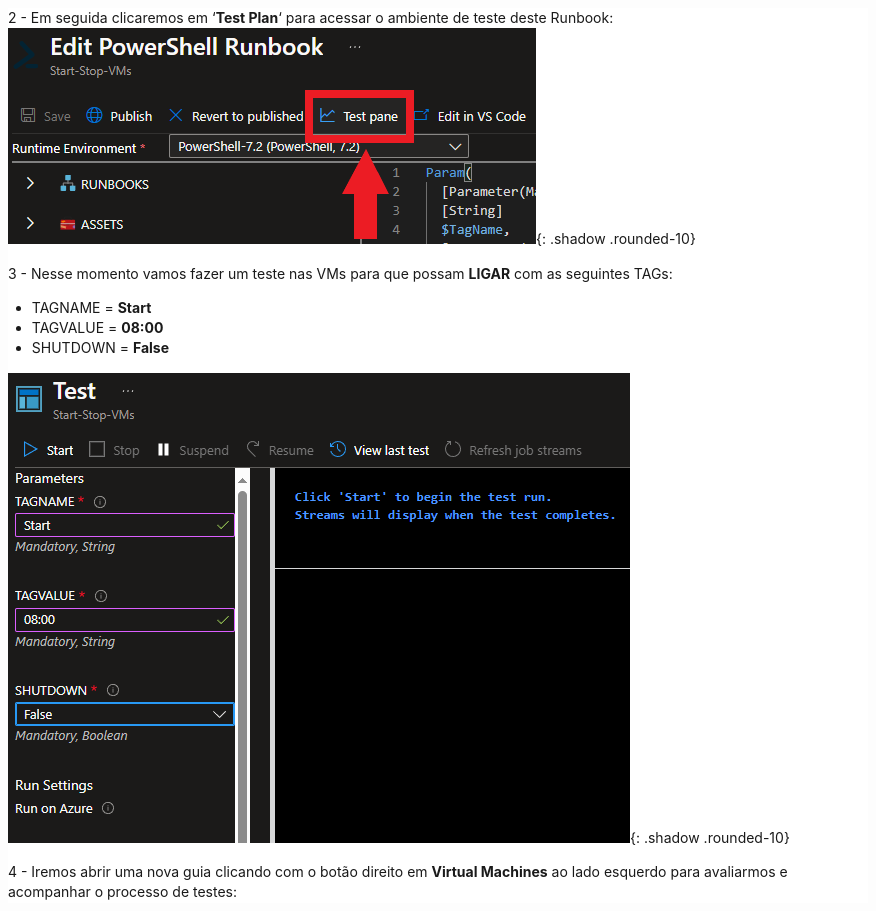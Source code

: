 2 - Em seguida clicaremos em ‘**Test Plan**‘ para acessar o ambiente de teste deste Runbook:
![runbook-create](/assets/img/001/016-start-stop.png){: .shadow .rounded-10} 
<br>

3 - Nesse momento vamos fazer um teste nas VMs para que possam **LIGAR** com as seguintes TAGs:

- TAGNAME = **Start**
- TAGVALUE = **08:00**
- SHUTDOWN = **False**

![runbook-create](/assets/img/001/017-start-stop.png){: .shadow .rounded-10} 
<br>

4 - Iremos abrir uma nova guia clicando com o botão direito em **Virtual Machines** ao lado esquerdo para avaliarmos e acompanhar o processo de testes:
